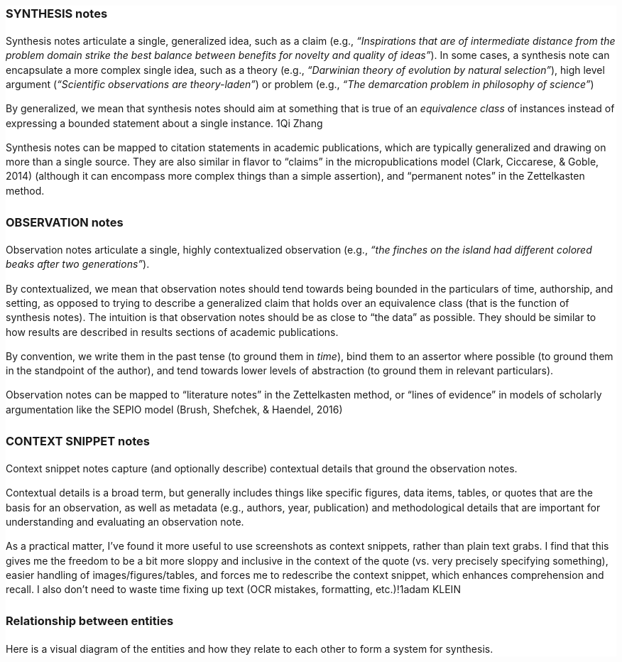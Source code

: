### SYNTHESIS notes

Synthesis notes articulate a single, generalized idea, such as a claim (e.g., _“Inspirations that are of intermediate distance from the problem domain strike the best balance between benefits for novelty and quality of ideas”_). In some cases, a synthesis note can encapsulate a more complex single idea, such as a theory (e.g., _“Darwinian theory of evolution by natural selection”_), high level argument (_“Scientific observations are theory-laden”_) or problem (e.g., _“The demarcation problem in philosophy of science”_)

By generalized, we mean that synthesis notes should aim at something that is true of an _equivalence class_ of instances instead of expressing a bounded statement about a single instance. 1Qi Zhang  

Synthesis notes can be mapped to citation statements in academic publications, which are typically generalized and drawing on more than a single source. They are also similar in flavor to “claims” in the micropublications model (Clark, Ciccarese, & Goble, 2014) (although it can encompass more complex things than a simple assertion), and “permanent notes” in the Zettelkasten method.

### OBSERVATION notes

Observation notes articulate a single, highly contextualized observation (e.g., _“the finches on the island had different colored beaks after two generations”_).

By contextualized, we mean that observation notes should tend towards being bounded in the particulars of time, authorship, and setting, as opposed to trying to describe a generalized claim that holds over an equivalence class (that is the function of synthesis notes). The intuition is that observation notes should be as close to “the data” as possible. They should be similar to how results are described in results sections of academic publications.

By convention, we write them in the past tense (to ground them in _time_), bind them to an assertor where possible (to ground them in the standpoint of the author), and tend towards lower levels of abstraction (to ground them in relevant particulars).

Observation notes can be mapped to “literature notes” in the Zettelkasten method, or “lines of evidence” in models of scholarly argumentation like the SEPIO model (Brush, Shefchek, & Haendel, 2016)  

### CONTEXT SNIPPET notes

Context snippet notes capture (and optionally describe) contextual details that ground the observation notes.

Contextual details is a broad term, but generally includes things like specific figures, data items, tables, or quotes that are the basis for an observation, as well as metadata (e.g., authors, year, publication) and methodological details that are important for understanding and evaluating an observation note.

As a practical matter, I’ve found it more useful to use screenshots as context snippets, rather than plain text grabs. I find that this gives me the freedom to be a bit more sloppy and inclusive in the context of the quote (vs. very precisely specifying something), easier handling of images/figures/tables, and forces me to redescribe the context snippet, which enhances comprehension and recall. I also don’t need to waste time fixing up text (OCR mistakes, formatting, etc.)!1adam KLEIN  

### Relationship between entities

Here is a visual diagram of the entities and how they relate to each other to form a system for synthesis.
